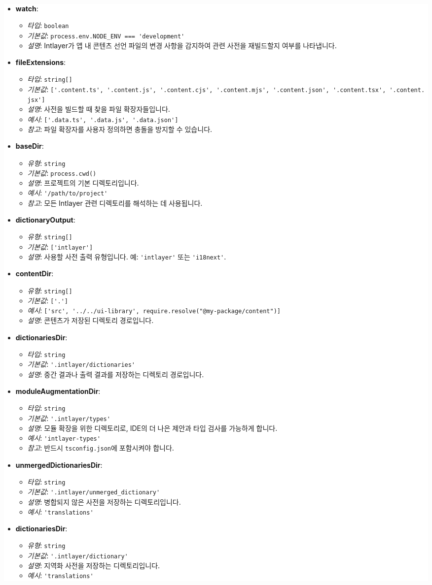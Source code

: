 - **watch**:
  - _타입_: `boolean`
  - _기본값_: `process.env.NODE_ENV === 'development'`
  - _설명_: Intlayer가 앱 내 콘텐츠 선언 파일의 변경 사항을 감지하여 관련 사전을 재빌드할지 여부를 나타냅니다.

- **fileExtensions**:
  - _타입_: `string[]`
  - _기본값_: `['.content.ts', '.content.js', '.content.cjs', '.content.mjs', '.content.json', '.content.tsx', '.content.jsx']`
  - _설명_: 사전을 빌드할 때 찾을 파일 확장자들입니다.
  - _예시_: `['.data.ts', '.data.js', '.data.json']`
  - _참고_: 파일 확장자를 사용자 정의하면 충돌을 방지할 수 있습니다.

- **baseDir**:
  - _유형_: `string`
  - _기본값_: `process.cwd()`
  - _설명_: 프로젝트의 기본 디렉토리입니다.
  - _예시_: `'/path/to/project'`
  - _참고_: 모든 Intlayer 관련 디렉토리를 해석하는 데 사용됩니다.

- **dictionaryOutput**:
  - _유형_: `string[]`
  - _기본값_: `['intlayer']`
  - _설명_: 사용할 사전 출력 유형입니다. 예: `'intlayer'` 또는 `'i18next'`.

- **contentDir**:
  - _유형_: `string[]`
  - _기본값_: `['.']`
  - _예시_: `['src', '../../ui-library', require.resolve("@my-package/content")]`
  - _설명_: 콘텐츠가 저장된 디렉토리 경로입니다.

- **dictionariesDir**:
  - _타입_: `string`
  - _기본값_: `'.intlayer/dictionaries'`
  - _설명_: 중간 결과나 출력 결과를 저장하는 디렉토리 경로입니다.

- **moduleAugmentationDir**:
  - _타입_: `string`
  - _기본값_: `'.intlayer/types'`
  - _설명_: 모듈 확장을 위한 디렉토리로, IDE의 더 나은 제안과 타입 검사를 가능하게 합니다.
  - _예시_: `'intlayer-types'`
  - _참고_: 반드시 `tsconfig.json`에 포함시켜야 합니다.

- **unmergedDictionariesDir**:
  - _타입_: `string`
  - _기본값_: `'.intlayer/unmerged_dictionary'`
  - _설명_: 병합되지 않은 사전을 저장하는 디렉토리입니다.
  - _예시_: `'translations'`

- **dictionariesDir**:
  - _유형_: `string`
  - _기본값_: `'.intlayer/dictionary'`
  - _설명_: 지역화 사전을 저장하는 디렉토리입니다.
  - _예시_: `'translations'`
